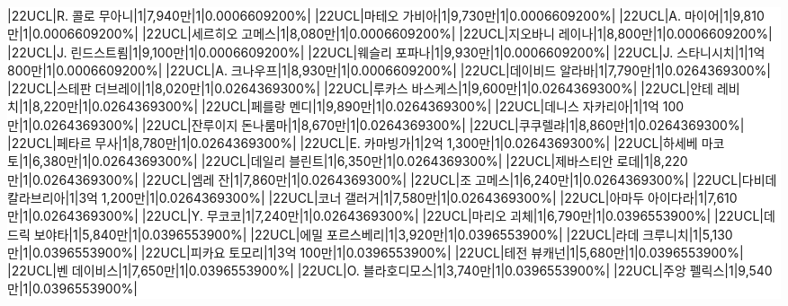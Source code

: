 |22UCL|R. 콜로 무아니|1|7,940만|1|0.0006609200%|
|22UCL|마테오 가비아|1|9,730만|1|0.0006609200%|
|22UCL|A. 마이어|1|9,810만|1|0.0006609200%|
|22UCL|세르히오 고메스|1|8,080만|1|0.0006609200%|
|22UCL|지오바니 레이나|1|8,800만|1|0.0006609200%|
|22UCL|J. 린드스트룀|1|9,100만|1|0.0006609200%|
|22UCL|웨슬리 포파나|1|9,930만|1|0.0006609200%|
|22UCL|J. 스타니시치|1|1억 800만|1|0.0006609200%|
|22UCL|A. 크나우프|1|8,930만|1|0.0006609200%|
|22UCL|데이비드 알라바|1|7,790만|1|0.0264369300%|
|22UCL|스테판 더브레이|1|8,020만|1|0.0264369300%|
|22UCL|루카스 바스케스|1|9,600만|1|0.0264369300%|
|22UCL|안테 레비치|1|8,220만|1|0.0264369300%|
|22UCL|페를랑 멘디|1|9,890만|1|0.0264369300%|
|22UCL|데니스 자카리아|1|1억 100만|1|0.0264369300%|
|22UCL|잔루이지 돈나룸마|1|8,670만|1|0.0264369300%|
|22UCL|쿠쿠렐랴|1|8,860만|1|0.0264369300%|
|22UCL|페타르 무사|1|8,780만|1|0.0264369300%|
|22UCL|E. 카마빙가|1|2억 1,300만|1|0.0264369300%|
|22UCL|하세베 마코토|1|6,380만|1|0.0264369300%|
|22UCL|데일리 블린트|1|6,350만|1|0.0264369300%|
|22UCL|제바스티안 로데|1|8,220만|1|0.0264369300%|
|22UCL|엠레 잔|1|7,860만|1|0.0264369300%|
|22UCL|조 고메스|1|6,240만|1|0.0264369300%|
|22UCL|다비데 칼라브리아|1|3억 1,200만|1|0.0264369300%|
|22UCL|코너 갤러거|1|7,580만|1|0.0264369300%|
|22UCL|아마두 아이다라|1|7,610만|1|0.0264369300%|
|22UCL|Y. 무코코|1|7,240만|1|0.0264369300%|
|22UCL|마리오 괴체|1|6,790만|1|0.0396553900%|
|22UCL|데드릭 보야타|1|5,840만|1|0.0396553900%|
|22UCL|에밀 포르스베리|1|3,920만|1|0.0396553900%|
|22UCL|라데 크루니치|1|5,130만|1|0.0396553900%|
|22UCL|피카요 토모리|1|3억 100만|1|0.0396553900%|
|22UCL|테전 뷰캐넌|1|5,680만|1|0.0396553900%|
|22UCL|벤 데이비스|1|7,650만|1|0.0396553900%|
|22UCL|O. 블라호디모스|1|3,740만|1|0.0396553900%|
|22UCL|주앙 펠릭스|1|9,540만|1|0.0396553900%|
